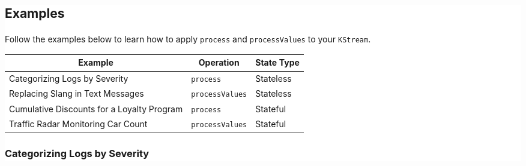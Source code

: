 

## Examples

Follow the examples below to learn how to apply `process` and `processValues` to your `KStream`. 

Example | Operation | State Type  
---|---|---  
Categorizing Logs by Severity | `process` | Stateless  
Replacing Slang in Text Messages | `processValues` | Stateless  
Cumulative Discounts for a Loyalty Program | `process` | Stateful  
Traffic Radar Monitoring Car Count | `processValues` | Stateful  
  
### Categorizing Logs by Severity

